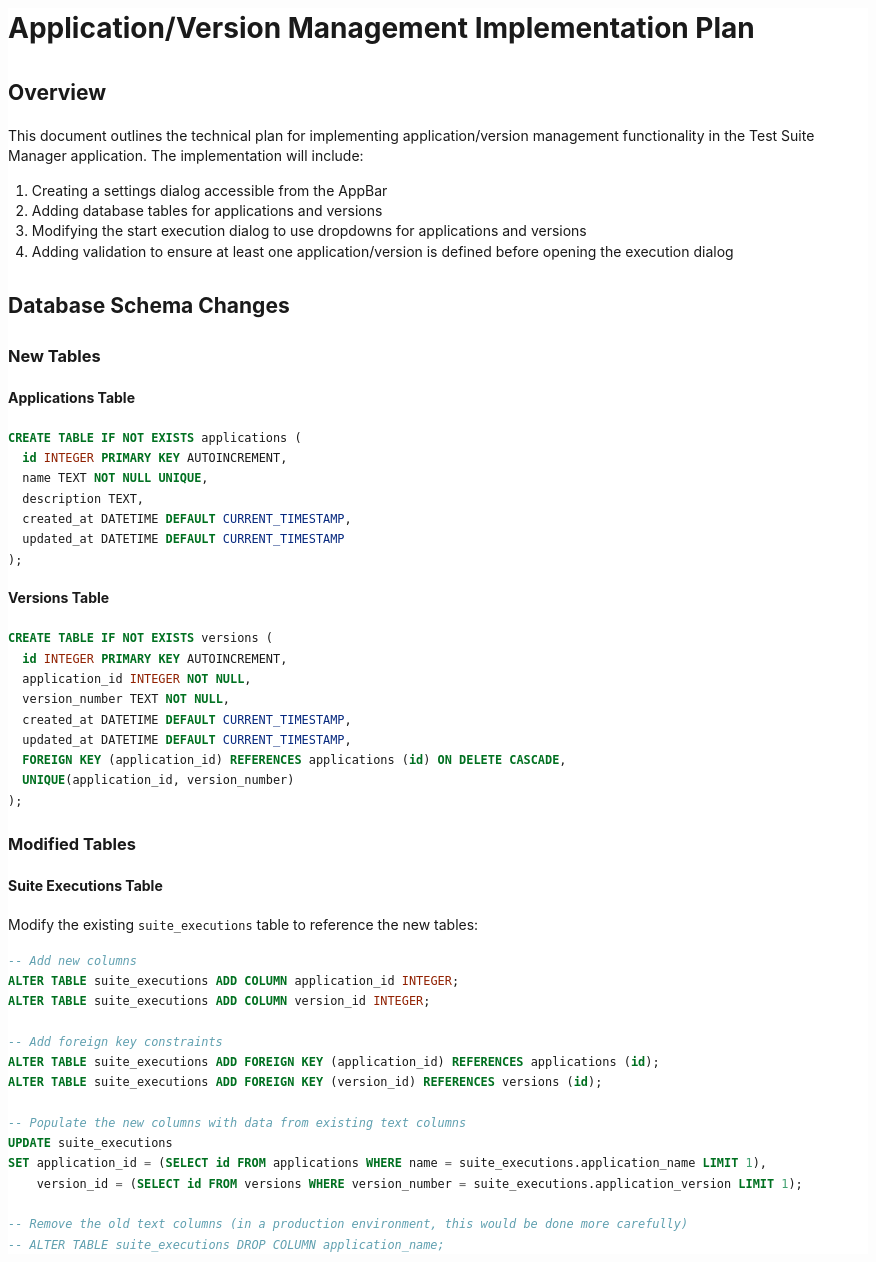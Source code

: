 # Application/Version Management Implementation Plan

## Overview
This document outlines the technical plan for implementing application/version management functionality in the Test Suite Manager application. The implementation will include:
1. Creating a settings dialog accessible from the AppBar
2. Adding database tables for applications and versions
3. Modifying the start execution dialog to use dropdowns for applications and versions
4. Adding validation to ensure at least one application/version is defined before opening the execution dialog

## Database Schema Changes

### New Tables

#### Applications Table
```sql
CREATE TABLE IF NOT EXISTS applications (
  id INTEGER PRIMARY KEY AUTOINCREMENT,
  name TEXT NOT NULL UNIQUE,
  description TEXT,
  created_at DATETIME DEFAULT CURRENT_TIMESTAMP,
  updated_at DATETIME DEFAULT CURRENT_TIMESTAMP
);
```

#### Versions Table
```sql
CREATE TABLE IF NOT EXISTS versions (
  id INTEGER PRIMARY KEY AUTOINCREMENT,
  application_id INTEGER NOT NULL,
  version_number TEXT NOT NULL,
  created_at DATETIME DEFAULT CURRENT_TIMESTAMP,
  updated_at DATETIME DEFAULT CURRENT_TIMESTAMP,
  FOREIGN KEY (application_id) REFERENCES applications (id) ON DELETE CASCADE,
  UNIQUE(application_id, version_number)
);
```

### Modified Tables

#### Suite Executions Table
Modify the existing `suite_executions` table to reference the new tables:
```sql
-- Add new columns
ALTER TABLE suite_executions ADD COLUMN application_id INTEGER;
ALTER TABLE suite_executions ADD COLUMN version_id INTEGER;

-- Add foreign key constraints
ALTER TABLE suite_executions ADD FOREIGN KEY (application_id) REFERENCES applications (id);
ALTER TABLE suite_executions ADD FOREIGN KEY (version_id) REFERENCES versions (id);

-- Populate the new columns with data from existing text columns
UPDATE suite_executions 
SET application_id = (SELECT id FROM applications WHERE name = suite_executions.application_name LIMIT 1),
    version_id = (SELECT id FROM versions WHERE version_number = suite_executions.application_version LIMIT 1);

-- Remove the old text columns (in a production environment, this would be done more carefully)
-- ALTER TABLE suite_executions DROP COLUMN application_name;
```